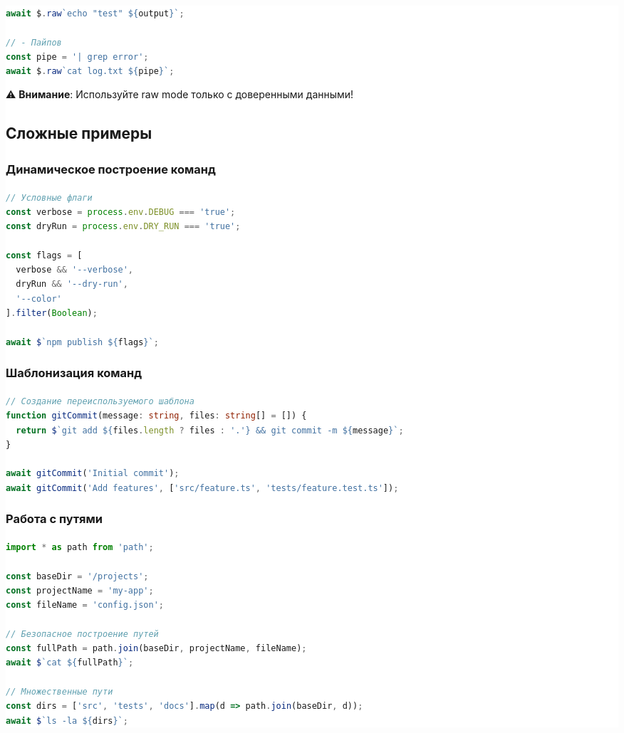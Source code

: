 ```typescript
await $.raw`echo "test" ${output}`;

// - Пайпов
const pipe = '| grep error';
await $.raw`cat log.txt ${pipe}`;
```

⚠️ **Внимание**: Используйте raw mode только с доверенными данными!

## Сложные примеры

### Динамическое построение команд

```typescript
// Условные флаги
const verbose = process.env.DEBUG === 'true';
const dryRun = process.env.DRY_RUN === 'true';

const flags = [
  verbose && '--verbose',
  dryRun && '--dry-run',
  '--color'
].filter(Boolean);

await $`npm publish ${flags}`;
```

### Шаблонизация команд

```typescript
// Создание переиспользуемого шаблона
function gitCommit(message: string, files: string[] = []) {
  return $`git add ${files.length ? files : '.'} && git commit -m ${message}`;
}

await gitCommit('Initial commit');
await gitCommit('Add features', ['src/feature.ts', 'tests/feature.test.ts']);
```

### Работа с путями

```typescript
import * as path from 'path';

const baseDir = '/projects';
const projectName = 'my-app';
const fileName = 'config.json';

// Безопасное построение путей
const fullPath = path.join(baseDir, projectName, fileName);
await $`cat ${fullPath}`;

// Множественные пути
const dirs = ['src', 'tests', 'docs'].map(d => path.join(baseDir, d));
await $`ls -la ${dirs}`;
```
